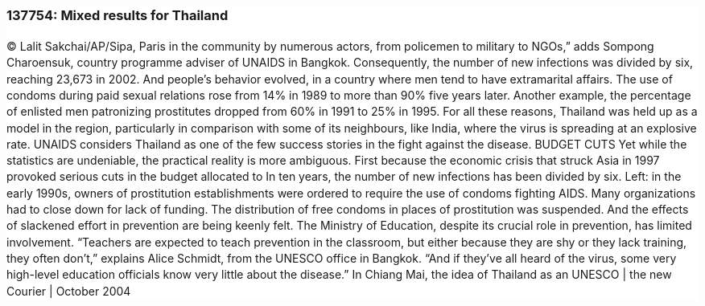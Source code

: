 ### 137754: Mixed results for Thailand

© Lalit Sakchai/AP/Sipa, Paris 
in the community by numerous actors, from 
policemen to military to NGOs,” adds Sompong 
Charoensuk, country programme adviser of 
UNAIDS in Bangkok. 
Consequently, the number of new infections 
was divided by six, reaching 23,673 in 2002. And 
people’s behavior evolved, in a country where 
men tend to have extramarital affairs. The use of 
condoms during paid sexual relations rose from 
14% in 1989 to more than 90% five years later. 
Another example, the percentage of enlisted men 
patronizing prostitutes dropped from 60% in 1991 
to 25% in 1995. For all these reasons, Thailand 
was held up as a model in the region, particularly 
in comparison with some of its neighbours, like 
India, where the virus is spreading at an explosive 
rate. UNAIDS considers Thailand as one of the 
few success stories in the fight against the disease. 
BUDGET CUTS 
Yet while the statistics are undeniable, the 
practical reality is more ambiguous. First because 
the economic crisis that struck Asia in 1997 
provoked serious cuts in the budget allocated to 
In ten years, the 
number of new 
infections has been 
divided by six. 
Left: in the early 
1990s, owners 
of prostitution 
establishments were 
ordered to require 
the use of condoms 
fighting AIDS. Many organizations had to close 
down for lack of funding. The distribution of free 
condoms in places of prostitution was suspended. 
And the effects of slackened effort in prevention 
are being keenly felt. The Ministry of Education, 
despite its crucial role in prevention, has limited 
involvement. “Teachers are expected to teach 
prevention in the classroom, but either because 
they are shy or they lack training, they often 
don’t,” explains Alice Schmidt, from the UNESCO 
office in Bangkok. “And if they’ve all heard of the 
virus, some very high-level education officials 
know very little about the disease.” 
In Chiang Mai, the idea of Thailand as an 
UNESCO | the new Courier | October 2004
